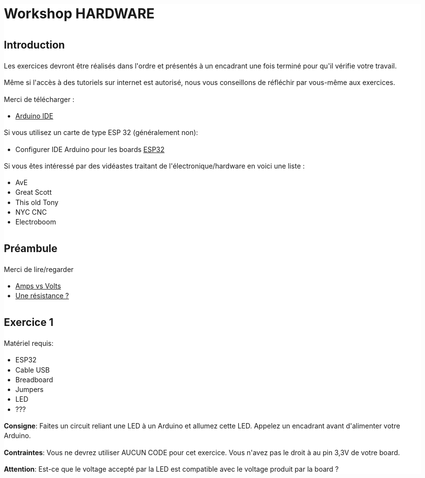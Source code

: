 # Workshop HARDWARE

## Introduction
Les exercices devront être réalisés dans l'ordre et présentés à un encadrant une fois terminé pour qu'il vérifie votre travail.

Même si l'accès à des tutoriels sur internet est autorisé, nous vous conseillons de réfléchir par vous-même aux exercices.

Merci de télécharger :

* [Arduino IDE](https://www.arduino.cc)

Si vous utilisez un carte de type ESP 32 (généralement non):

* Configurer IDE Arduino pour les boards [ESP32](https://randomnerdtutorials.com/installing-the-esp32-board-in-arduino-ide-windows-instructions/)

Si vous êtes intéressé par des vidéastes traitant de l'électronique/hardware en voici une liste :

* AvE
* Great Scott
* This old Tony
* NYC CNC
* Electroboom

## Préambule

Merci de lire/regarder

* [Amps vs Volts](https://www.youtube.com/watch?v=XDf2nhfxVzg)
* [Une résistance ?](https://openclassrooms.com/forum/sujet/pourquoi-et-quand-placer-une-resistance)

## Exercice 1

Matériel requis:

* ESP32
* Cable USB
* Breadboard
* Jumpers
* LED
* ???

**Consigne**: Faites un circuit reliant une LED à un Arduino et allumez cette LED. Appelez un encadrant avant d'alimenter votre Arduino.

**Contraintes**: Vous ne devrez utiliser AUCUN CODE pour cet exercice. Vous n'avez pas le droit à au pin 3,3V de votre board.

**Attention**: Est-ce que le voltage accepté par la LED est compatible avec le voltage produit par la board ?
